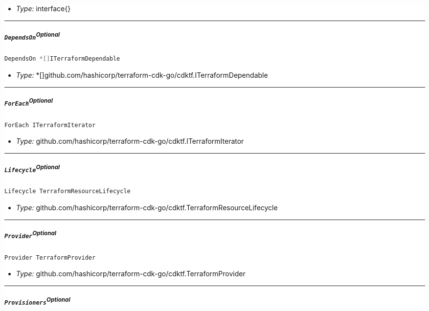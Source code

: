 - *Type:* interface{}

---

##### `DependsOn`<sup>Optional</sup> <a name="DependsOn" id="rhizo-co-terraform-provider-oci.dataOciFleetAppsManagementRunbooks.DataOciFleetAppsManagementRunbooksConfig.property.dependsOn"></a>

```go
DependsOn *[]ITerraformDependable
```

- *Type:* *[]github.com/hashicorp/terraform-cdk-go/cdktf.ITerraformDependable

---

##### `ForEach`<sup>Optional</sup> <a name="ForEach" id="rhizo-co-terraform-provider-oci.dataOciFleetAppsManagementRunbooks.DataOciFleetAppsManagementRunbooksConfig.property.forEach"></a>

```go
ForEach ITerraformIterator
```

- *Type:* github.com/hashicorp/terraform-cdk-go/cdktf.ITerraformIterator

---

##### `Lifecycle`<sup>Optional</sup> <a name="Lifecycle" id="rhizo-co-terraform-provider-oci.dataOciFleetAppsManagementRunbooks.DataOciFleetAppsManagementRunbooksConfig.property.lifecycle"></a>

```go
Lifecycle TerraformResourceLifecycle
```

- *Type:* github.com/hashicorp/terraform-cdk-go/cdktf.TerraformResourceLifecycle

---

##### `Provider`<sup>Optional</sup> <a name="Provider" id="rhizo-co-terraform-provider-oci.dataOciFleetAppsManagementRunbooks.DataOciFleetAppsManagementRunbooksConfig.property.provider"></a>

```go
Provider TerraformProvider
```

- *Type:* github.com/hashicorp/terraform-cdk-go/cdktf.TerraformProvider

---

##### `Provisioners`<sup>Optional</sup> <a name="Provisioners" id="rhizo-co-terraform-provider-oci.dataOciFleetAppsManagementRunbooks.DataOciFleetAppsManagementRunbooksConfig.property.provisioners"></a>
